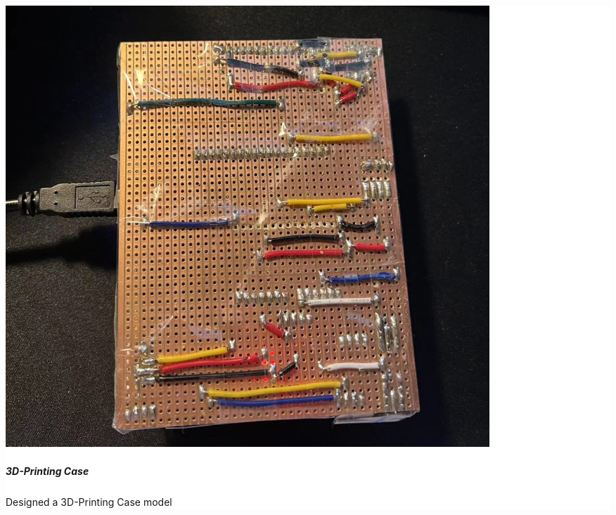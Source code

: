 <img src="img/backSide.jpg" width=80% height=80%>



##### 3D-Printing Case

Designed a 3D-Printing Case model
